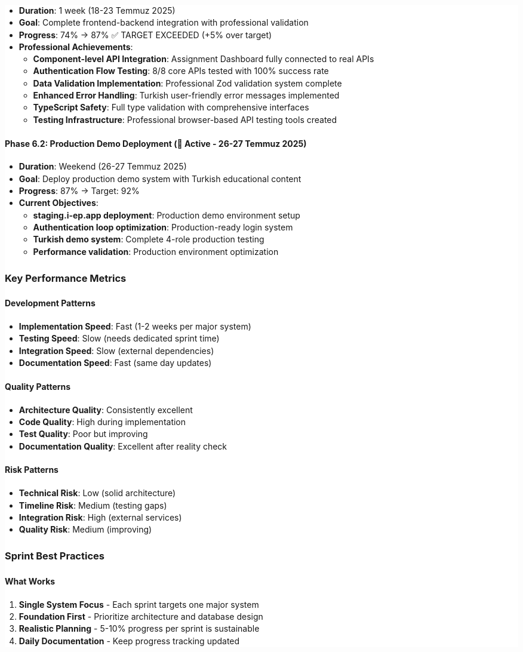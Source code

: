 - **Duration**: 1 week (18-23 Temmuz 2025)
- **Goal**: Complete frontend-backend integration with professional validation
- **Progress**: 74% → 87% ✅ TARGET EXCEEDED (+5% over target)
- **Professional Achievements**:
  - **Component-level API Integration**: Assignment Dashboard fully connected to real APIs
  - **Authentication Flow Testing**: 8/8 core APIs tested with 100% success rate
  - **Data Validation Implementation**: Professional Zod validation system complete
  - **Enhanced Error Handling**: Turkish user-friendly error messages implemented
  - **TypeScript Safety**: Full type validation with comprehensive interfaces
  - **Testing Infrastructure**: Professional browser-based API testing tools created

#### Phase 6.2: Production Demo Deployment (🚀 Active - 26-27 Temmuz 2025)

- **Duration**: Weekend (26-27 Temmuz 2025)
- **Goal**: Deploy production demo system with Turkish educational content
- **Progress**: 87% → Target: 92%
- **Current Objectives**:
  - **staging.i-ep.app deployment**: Production demo environment setup
  - **Authentication loop optimization**: Production-ready login system
  - **Turkish demo system**: Complete 4-role production testing
  - **Performance validation**: Production environment optimization

### Key Performance Metrics

#### Development Patterns

- **Implementation Speed**: Fast (1-2 weeks per major system)
- **Testing Speed**: Slow (needs dedicated sprint time)
- **Integration Speed**: Slow (external dependencies)
- **Documentation Speed**: Fast (same day updates)

#### Quality Patterns

- **Architecture Quality**: Consistently excellent
- **Code Quality**: High during implementation
- **Test Quality**: Poor but improving
- **Documentation Quality**: Excellent after reality check

#### Risk Patterns

- **Technical Risk**: Low (solid architecture)
- **Timeline Risk**: Medium (testing gaps)
- **Integration Risk**: High (external services)
- **Quality Risk**: Medium (improving)

### Sprint Best Practices

#### What Works

1. **Single System Focus** - Each sprint targets one major system
2. **Foundation First** - Prioritize architecture and database design
3. **Realistic Planning** - 5-10% progress per sprint is sustainable
4. **Daily Documentation** - Keep progress tracking updated
